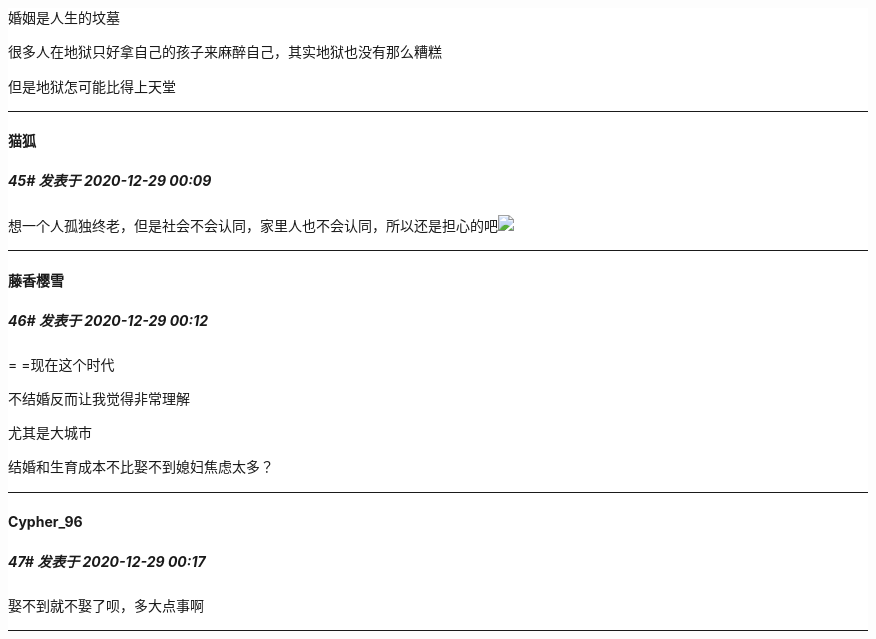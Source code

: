


婚姻是人生的坟墓

很多人在地狱只好拿自己的孩子来麻醉自己，其实地狱也没有那么糟糕

但是地狱怎可能比得上天堂







*****

####  猫狐  
##### 45#       发表于 2020-12-29 00:09




想一个人孤独终老，但是社会不会认同，家里人也不会认同，所以还是担心的吧<img src="https://static.saraba1st.com/image/smiley/face2017/044.png" referrerpolicy="no-referrer">







*****

####  藤香樱雪  
##### 46#       发表于 2020-12-29 00:12




= =现在这个时代

不结婚反而让我觉得非常理解


尤其是大城市

结婚和生育成本不比娶不到媳妇焦虑太多？







*****

####  Cypher_96  
##### 47#       发表于 2020-12-29 00:17




娶不到就不娶了呗，多大点事啊







*****
